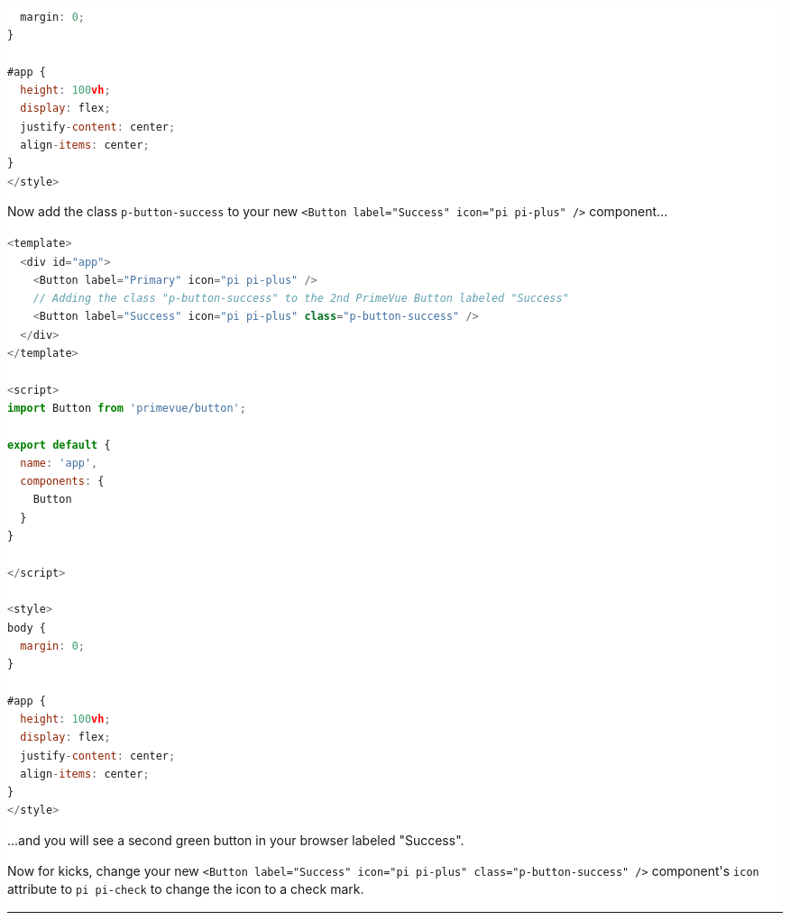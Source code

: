 ```javascript
  margin: 0;
}

#app {
  height: 100vh;
  display: flex;
  justify-content: center;
  align-items: center;
}
</style>
```
Now add the class `p-button-success` to your new `<Button label="Success" icon="pi pi-plus" />` component...
```javascript
<template>
  <div id="app">
    <Button label="Primary" icon="pi pi-plus" />
    // Adding the class "p-button-success" to the 2nd PrimeVue Button labeled "Success"
    <Button label="Success" icon="pi pi-plus" class="p-button-success" />
  </div>
</template>

<script>
import Button from 'primevue/button';

export default {
  name: 'app',
  components: {
    Button
  }
}

</script>

<style>
body {
  margin: 0;
}

#app {
  height: 100vh;
  display: flex;
  justify-content: center;
  align-items: center;
}
</style>
```
...and you will see a second green button in your browser labeled "Success".

Now for kicks, change your new `<Button label="Success" icon="pi pi-plus" class="p-button-success" />` component's `icon` attribute to `pi pi-check` to change the icon to a check mark.
<hr>
